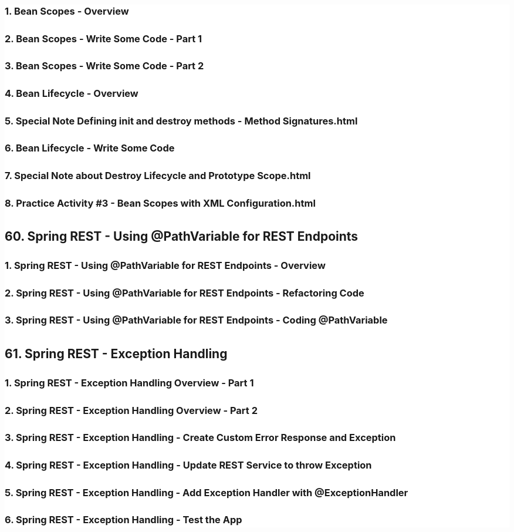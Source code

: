 ### 1. Bean Scopes - Overview

### 2. Bean Scopes - Write Some Code - Part 1

### 3. Bean Scopes - Write Some Code - Part 2

### 4. Bean Lifecycle - Overview

### 5. Special Note Defining init and destroy methods - Method Signatures.html

### 6. Bean Lifecycle - Write Some Code

### 7. Special Note about Destroy Lifecycle and Prototype Scope.html

### 8. Practice Activity #3 - Bean Scopes with XML Configuration.html

## 60. Spring REST - Using @PathVariable for REST Endpoints

### 1. Spring REST - Using @PathVariable for REST Endpoints - Overview

### 2. Spring REST - Using @PathVariable for REST Endpoints - Refactoring Code

### 3. Spring REST - Using @PathVariable for REST Endpoints - Coding @PathVariable

## 61. Spring REST - Exception Handling

### 1. Spring REST - Exception Handling Overview - Part 1

### 2. Spring REST - Exception Handling Overview - Part 2

### 3. Spring REST - Exception Handling - Create Custom Error Response and Exception

### 4. Spring REST - Exception Handling - Update REST Service to throw Exception

### 5. Spring REST - Exception Handling - Add Exception Handler with @ExceptionHandler

### 6. Spring REST - Exception Handling - Test the App
